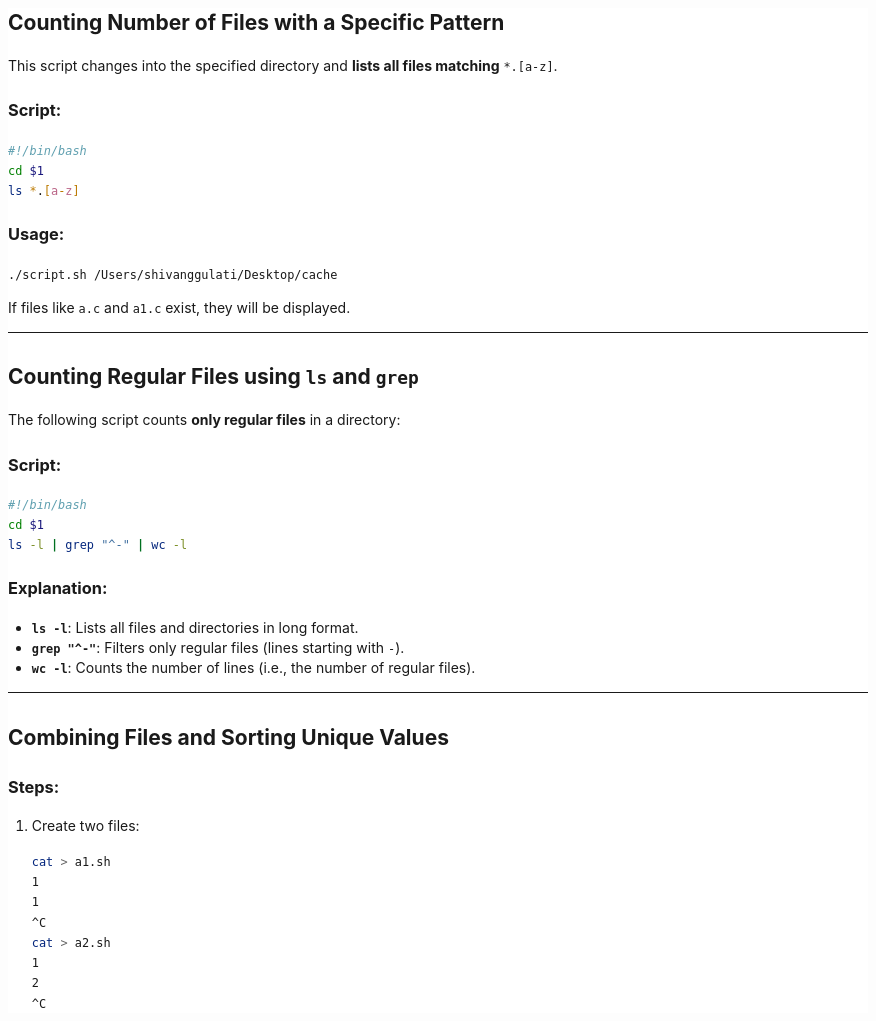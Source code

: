 ## Counting Number of Files with a Specific Pattern
This script changes into the specified directory and **lists all files matching** `*.[a-z]`.

### **Script:**
```bash
#!/bin/bash
cd $1
ls *.[a-z]
```

### **Usage:**
```bash
./script.sh /Users/shivanggulati/Desktop/cache
```

If files like `a.c` and `a1.c` exist, they will be displayed.

---

## Counting Regular Files using `ls` and `grep`
The following script counts **only regular files** in a directory:

### **Script:**
```bash
#!/bin/bash
cd $1
ls -l | grep "^-" | wc -l
```

### **Explanation:**
- **`ls -l`**: Lists all files and directories in long format.
- **`grep "^-"`**: Filters only regular files (lines starting with `-`).
- **`wc -l`**: Counts the number of lines (i.e., the number of regular files).

---

## Combining Files and Sorting Unique Values
### **Steps:**
1. Create two files:
   ```bash
   cat > a1.sh
   1
   1
   ^C
   cat > a2.sh
   1
   2
   ^C
   ```
